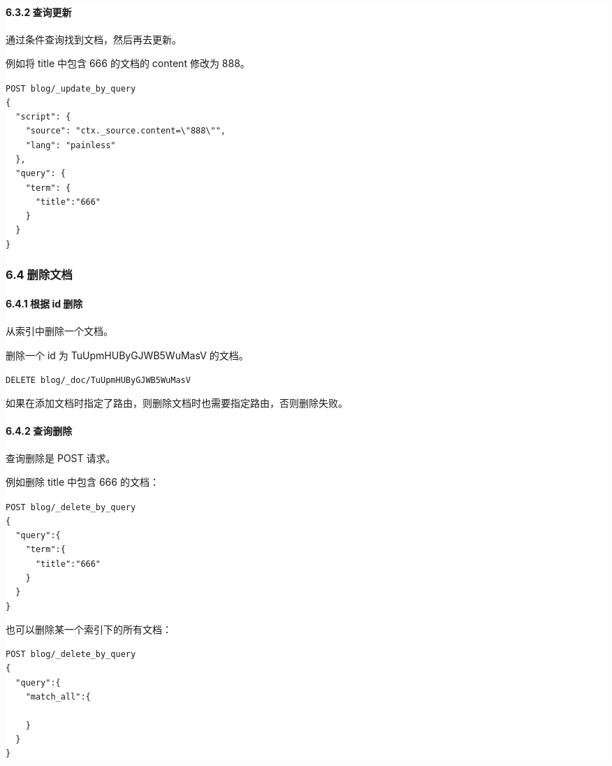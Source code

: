 #### 6.3.2 查询更新

通过条件查询找到文档，然后再去更新。

例如将 title 中包含 666 的文档的 content 修改为 888。

```
POST blog/_update_by_query
{
  "script": {
    "source": "ctx._source.content=\"888\"",
    "lang": "painless"
  },
  "query": {
    "term": {
      "title":"666"
    }
  }
}
```

### 6.4 删除文档

#### 6.4.1 根据 id 删除

从索引中删除一个文档。

删除一个 id 为 TuUpmHUByGJWB5WuMasV 的文档。

```
DELETE blog/_doc/TuUpmHUByGJWB5WuMasV
```

如果在添加文档时指定了路由，则删除文档时也需要指定路由，否则删除失败。

#### 6.4.2 查询删除

查询删除是 POST 请求。

例如删除 title 中包含 666 的文档：

```
POST blog/_delete_by_query
{
  "query":{
    "term":{
      "title":"666"
    }
  }
}
```

也可以删除某一个索引下的所有文档：

```
POST blog/_delete_by_query
{
  "query":{
    "match_all":{
      
    }
  }
}
```
